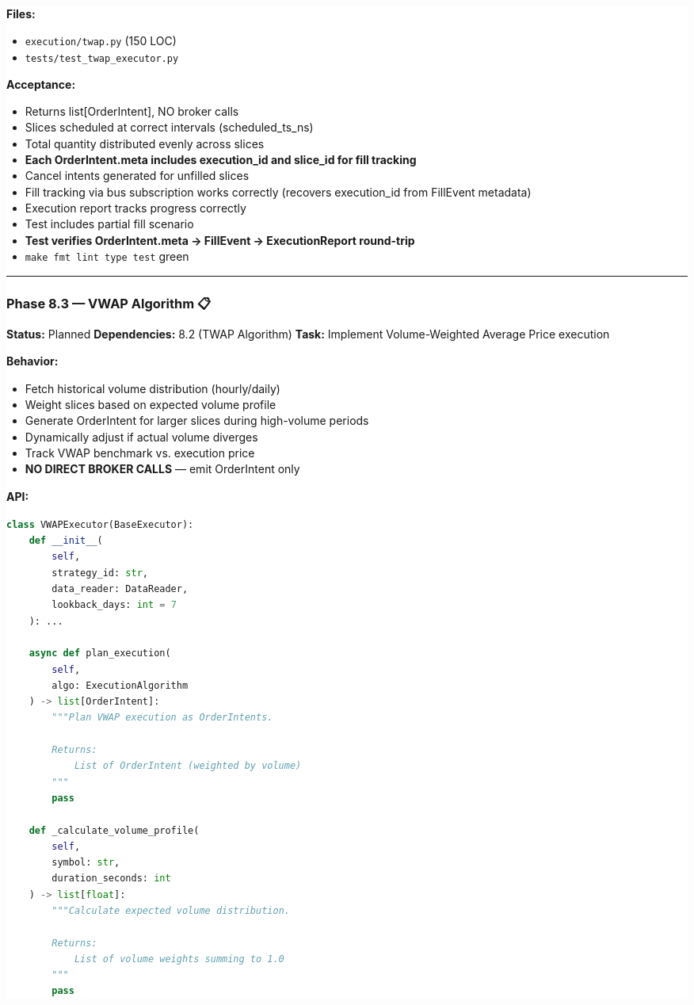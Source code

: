 **Files:**
- `execution/twap.py` (150 LOC)
- `tests/test_twap_executor.py`

**Acceptance:**
- Returns list[OrderIntent], NO broker calls
- Slices scheduled at correct intervals (scheduled_ts_ns)
- Total quantity distributed evenly across slices
- **Each OrderIntent.meta includes execution_id and slice_id for fill tracking**
- Cancel intents generated for unfilled slices
- Fill tracking via bus subscription works correctly (recovers execution_id from FillEvent metadata)
- Execution report tracks progress correctly
- Test includes partial fill scenario
- **Test verifies OrderIntent.meta → FillEvent → ExecutionReport round-trip**
- `make fmt lint type test` green

---

### Phase 8.3 — VWAP Algorithm 📋
**Status:** Planned
**Dependencies:** 8.2 (TWAP Algorithm)
**Task:** Implement Volume-Weighted Average Price execution

**Behavior:**
- Fetch historical volume distribution (hourly/daily)
- Weight slices based on expected volume profile
- Generate OrderIntent for larger slices during high-volume periods
- Dynamically adjust if actual volume diverges
- Track VWAP benchmark vs. execution price
- **NO DIRECT BROKER CALLS** — emit OrderIntent only

**API:**
```python
class VWAPExecutor(BaseExecutor):
    def __init__(
        self,
        strategy_id: str,
        data_reader: DataReader,
        lookback_days: int = 7
    ): ...

    async def plan_execution(
        self,
        algo: ExecutionAlgorithm
    ) -> list[OrderIntent]:
        """Plan VWAP execution as OrderIntents.

        Returns:
            List of OrderIntent (weighted by volume)
        """
        pass

    def _calculate_volume_profile(
        self,
        symbol: str,
        duration_seconds: int
    ) -> list[float]:
        """Calculate expected volume distribution.

        Returns:
            List of volume weights summing to 1.0
        """
        pass

```